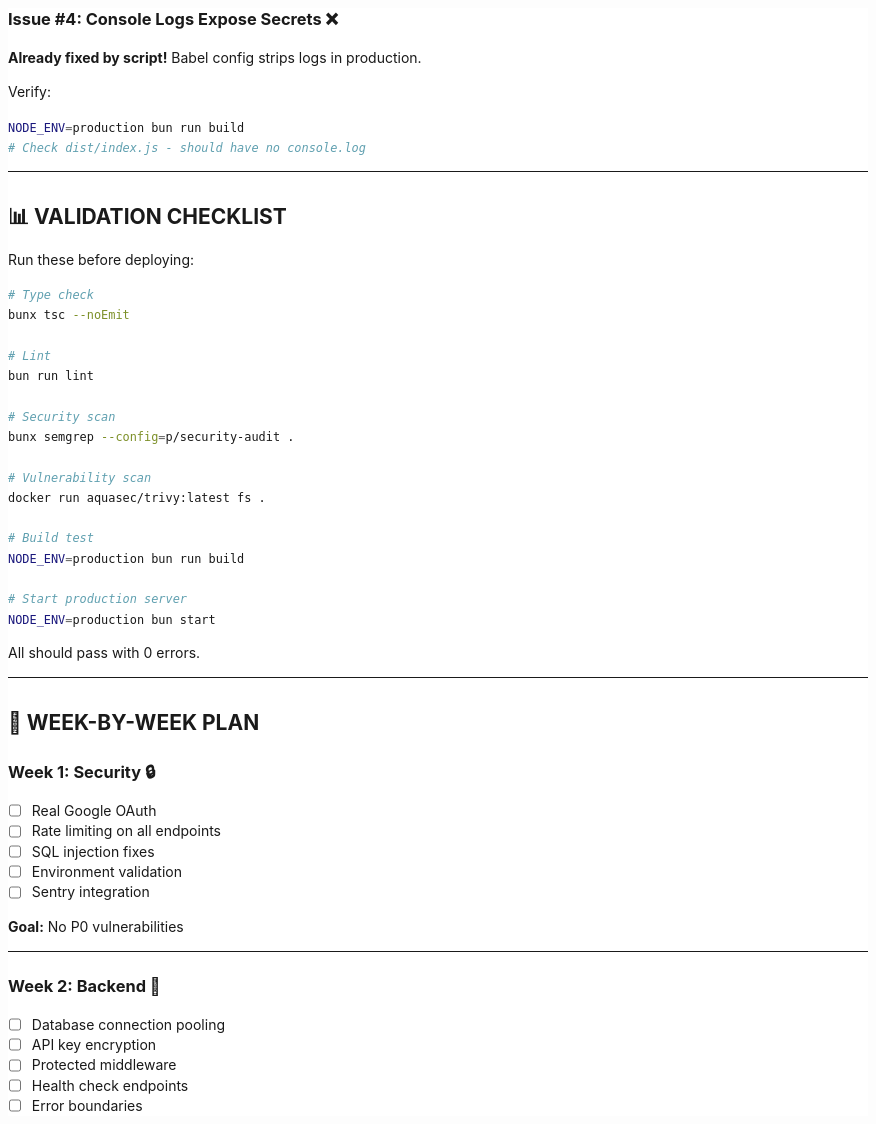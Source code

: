 
### Issue #4: Console Logs Expose Secrets ❌
**Already fixed by script!** Babel config strips logs in production.

Verify:
```bash
NODE_ENV=production bun run build
# Check dist/index.js - should have no console.log
```

---

## 📊 VALIDATION CHECKLIST

Run these before deploying:

```bash
# Type check
bunx tsc --noEmit

# Lint
bun run lint

# Security scan
bunx semgrep --config=p/security-audit .

# Vulnerability scan
docker run aquasec/trivy:latest fs .

# Build test
NODE_ENV=production bun run build

# Start production server
NODE_ENV=production bun start
```

All should pass with 0 errors.

---

## 🎯 WEEK-BY-WEEK PLAN

### Week 1: Security 🔒
- [ ] Real Google OAuth
- [ ] Rate limiting on all endpoints
- [ ] SQL injection fixes
- [ ] Environment validation
- [ ] Sentry integration

**Goal:** No P0 vulnerabilities

---

### Week 2: Backend 🔧
- [ ] Database connection pooling
- [ ] API key encryption
- [ ] Protected middleware
- [ ] Health check endpoints
- [ ] Error boundaries
